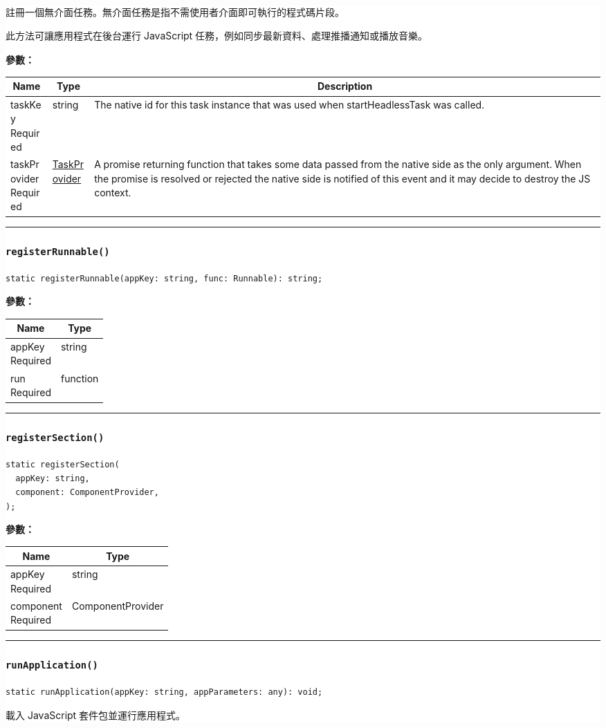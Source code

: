 註冊一個無介面任務。無介面任務是指不需使用者介面即可執行的程式碼片段。

此方法可讓應用程式在後台運行 JavaScript 任務，例如同步最新資料、處理推播通知或播放音樂。

**參數：**

| Name                                                                        | Type                                     | Description                                                                                                                                                                                                                         |
| --------------------------------------------------------------------------- | ---------------------------------------- | ----------------------------------------------------------------------------------------------------------------------------------------------------------------------------------------------------------------------------------- |
| taskKey <div className="label basic required two-lines">Required</div>      | string                                   | The native id for this task instance that was used when startHeadlessTask was called.                                                                                                                                               |
| taskProvider <div className="label basic required two-lines">Required</div> | [TaskProvider](appregistry#taskprovider) | A promise returning function that takes some data passed from the native side as the only argument. When the promise is resolved or rejected the native side is notified of this event and it may decide to destroy the JS context. |

---

### `registerRunnable()`

```tsx
static registerRunnable(appKey: string, func: Runnable): string;
```

**參數：**

| Name                                                        | Type     |
| ----------------------------------------------------------- | -------- |
| appKey <div className="label basic required">Required</div> | string   |
| run <div className="label basic required">Required</div>    | function |

---

### `registerSection()`

```tsx
static registerSection(
  appKey: string,
  component: ComponentProvider,
);
```

**參數：**

| Name                                                           | Type              |
| -------------------------------------------------------------- | ----------------- |
| appKey <div className="label basic required">Required</div>    | string            |
| component <div className="label basic required">Required</div> | ComponentProvider |

---

### `runApplication()`

```tsx
static runApplication(appKey: string, appParameters: any): void;
```

載入 JavaScript 套件包並運行應用程式。

